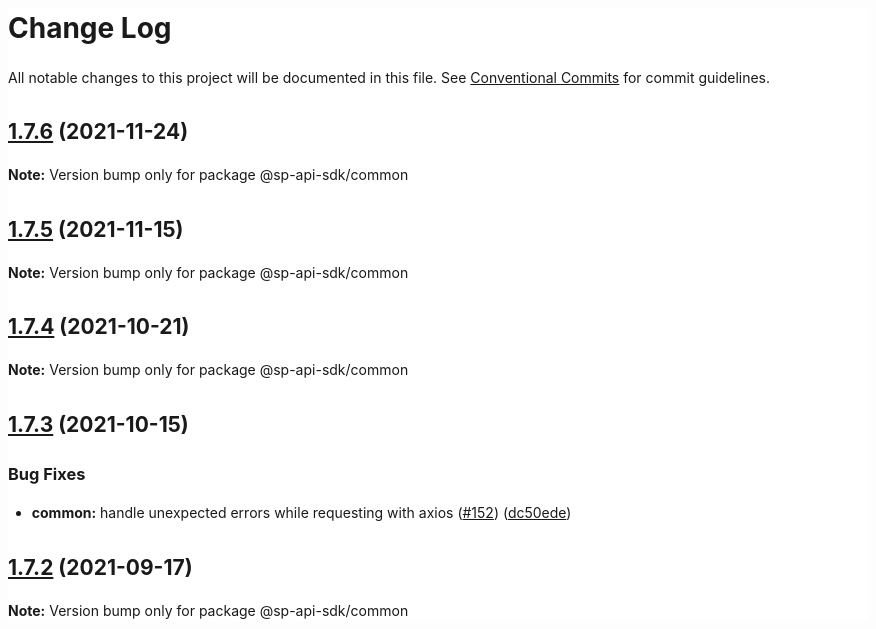 # Change Log

All notable changes to this project will be documented in this file.
See [Conventional Commits](https://conventionalcommits.org) for commit guidelines.

## [1.7.6](https://github.com/bizon/selling-partner-api-sdk/compare/@sp-api-sdk/common@1.7.5...@sp-api-sdk/common@1.7.6) (2021-11-24)

**Note:** Version bump only for package @sp-api-sdk/common





## [1.7.5](https://github.com/bizon/selling-partner-api-sdk/compare/@sp-api-sdk/common@1.7.4...@sp-api-sdk/common@1.7.5) (2021-11-15)

**Note:** Version bump only for package @sp-api-sdk/common





## [1.7.4](https://github.com/bizon/selling-partner-api-sdk/compare/@sp-api-sdk/common@1.7.3...@sp-api-sdk/common@1.7.4) (2021-10-21)

**Note:** Version bump only for package @sp-api-sdk/common





## [1.7.3](https://github.com/bizon/selling-partner-api-sdk/compare/@sp-api-sdk/common@1.7.2...@sp-api-sdk/common@1.7.3) (2021-10-15)


### Bug Fixes

* **common:** handle unexpected errors while requesting with axios ([#152](https://github.com/bizon/selling-partner-api-sdk/issues/152)) ([dc50ede](https://github.com/bizon/selling-partner-api-sdk/commit/dc50edebafa7f8799e1a0582f0eb8d5407bbc56d))





## [1.7.2](https://github.com/bizon/selling-partner-api-sdk/compare/@sp-api-sdk/common@1.7.1...@sp-api-sdk/common@1.7.2) (2021-09-17)

**Note:** Version bump only for package @sp-api-sdk/common

